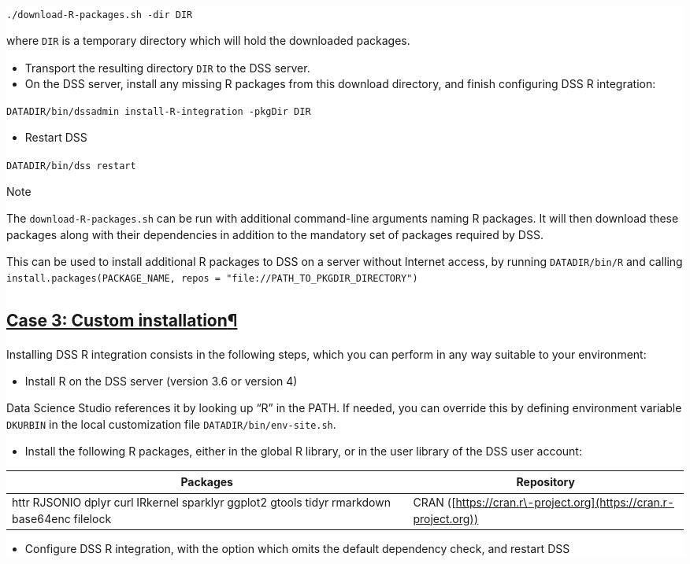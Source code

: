 

```
./download-R-packages.sh -dir DIR

```


where `DIR` is a temporary directory which will hold the downloaded packages.
* Transport the resulting directory `DIR` to the DSS server.
* On the DSS server, install any missing R packages from this download directory, and finish configuring DSS R integration:



```
DATADIR/bin/dssadmin install-R-integration -pkgDir DIR

```
* Restart DSS



```
DATADIR/bin/dss restart

```



Note


The `download-R-packages.sh` can be run with additional command\-line arguments naming R packages. It will then download these packages
along with their dependencies in addition to the mandatory set of packages required by DSS.


This can be used to install additional R packages to DSS on a server without Internet access, by running `DATADIR/bin/R` and calling
`install.packages(PACKAGE_NAME, repos = "file://PATH_TO_PKGDIR_DIRECTORY")`





[Case 3: Custom installation](#id4)[¶](#case-3-custom-installation "Permalink to this heading")
-----------------------------------------------------------------------------------------------


Installing DSS R integration consists in the following steps, which you can perform in any way suitable to your environment:


* Install R on the DSS server (version 3\.6 or version 4\)


Data Science Studio references it by looking up “R” in the PATH. If needed, you can override this by defining environment variable `DKURBIN` in the local customization file `DATADIR/bin/env-site.sh`.
* Install the following R packages, either in the global R library, or in the user library of the DSS user account:



| Packages | Repository |
| --- | --- |
| httr RJSONIO dplyr curl IRkernel sparklyr ggplot2 gtools tidyr rmarkdown base64enc filelock | CRAN ([https://cran.r\-project.org](https://cran.r-project.org)) |
* Configure DSS R integration, with the option which omits the default dependency check, and restart DSS
